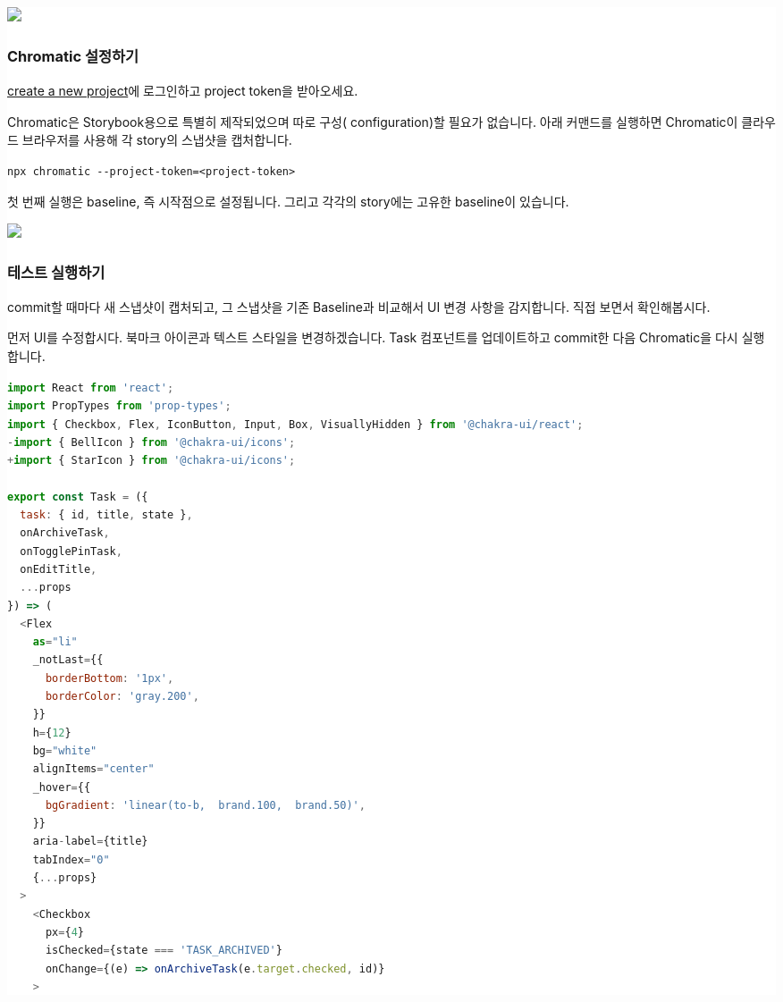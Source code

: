 ![](/ui-testing-handbook/visual-regression-testing.gif)



### Chromatic 설정하기



[create a new project](https://www.chromatic.com/docs/setup)에 로그인하고 project token을 받아오세요.



Chromatic은 Storybook용으로 특별히 제작되었으며 따로 구성( configuration)할 필요가 없습니다. 아래 커맨드를 실행하면 Chromatic이 클라우드 브라우저를 사용해 각 story의 스냅샷을 캡처합니다.


```
npx chromatic --project-token=<project-token>
```



첫 번째 실행은 baseline, 즉 시작점으로 설정됩니다. 그리고 각각의 story에는 고유한 baseline이 있습니다.

![](/ui-testing-handbook/baselines.png)



### 테스트 실행하기



commit할 때마다 새 스냅샷이 캡처되고, 그 스냅샷을 기존 Baseline과 비교해서 UI 변경 사항을 감지합니다. 직접 보면서 확인해봅시다.



먼저 UI를 수정합시다. 북마크 아이콘과 텍스트 스타일을 변경하겠습니다. Task 컴포넌트를 업데이트하고 commit한 다음 Chromatic을 다시 실행합니다.

```diff:title=src/components/Task.js
import React from 'react';
import PropTypes from 'prop-types';
import { Checkbox, Flex, IconButton, Input, Box, VisuallyHidden } from '@chakra-ui/react';
-import { BellIcon } from '@chakra-ui/icons';
+import { StarIcon } from '@chakra-ui/icons';

export const Task = ({
  task: { id, title, state },
  onArchiveTask,
  onTogglePinTask,
  onEditTitle,
  ...props
}) => (
  <Flex
    as="li"
    _notLast={{
      borderBottom: '1px',
      borderColor: 'gray.200',
    }}
    h={12}
    bg="white"
    alignItems="center"
    _hover={{
      bgGradient: 'linear(to-b,  brand.100,  brand.50)',
    }}
    aria-label={title}
    tabIndex="0"
    {...props}
  >
    <Checkbox
      px={4}
      isChecked={state === 'TASK_ARCHIVED'}
      onChange={(e) => onArchiveTask(e.target.checked, id)}
    >
```